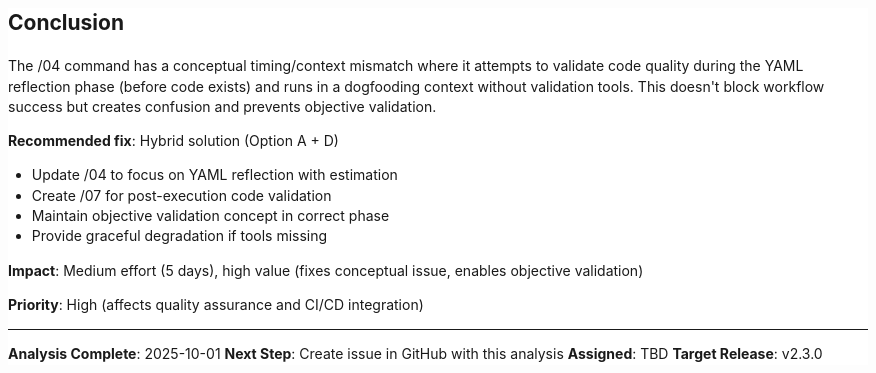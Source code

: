 
## Conclusion

The /04 command has a conceptual timing/context mismatch where it attempts to validate code quality during the YAML reflection phase (before code exists) and runs in a dogfooding context without validation tools. This doesn't block workflow success but creates confusion and prevents objective validation.

**Recommended fix**: Hybrid solution (Option A + D)
- Update /04 to focus on YAML reflection with estimation
- Create /07 for post-execution code validation
- Maintain objective validation concept in correct phase
- Provide graceful degradation if tools missing

**Impact**: Medium effort (5 days), high value (fixes conceptual issue, enables objective validation)

**Priority**: High (affects quality assurance and CI/CD integration)

---

**Analysis Complete**: 2025-10-01
**Next Step**: Create issue in GitHub with this analysis
**Assigned**: TBD
**Target Release**: v2.3.0
